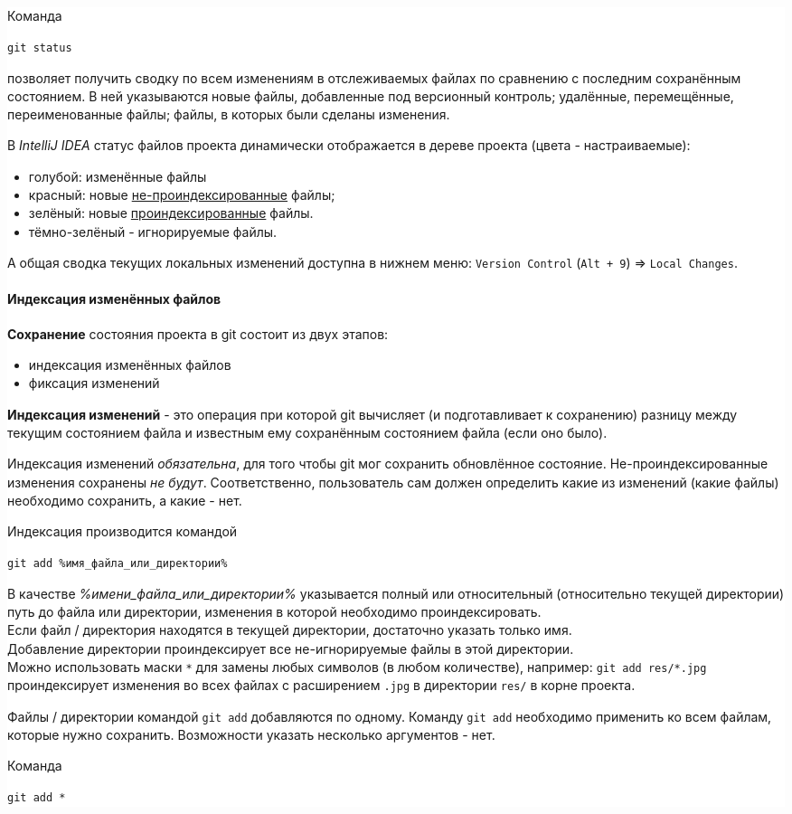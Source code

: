 Команда 

    git status
    
позволяет получить сводку по всем изменениям в отслеживаемых файлах по сравнению с последним сохранённым состоянием.
В ней указываются новые файлы, добавленные под версионный контроль; удалённые, перемещённые, переименованные файлы; 
файлы, в которых были сделаны изменения.

В *IntelliJ IDEA* статус файлов проекта динамически отображается в дереве проекта (цвета - настраиваемые):
- голубой: изменённые файлы
- красный: новые [не-проиндексированные](#add) файлы;
- зелёный: новые [проиндексированные](#add) файлы.
- тёмно-зелёный - игнорируемые файлы.

А общая сводка текущих локальных изменений доступна в нижнем меню: `Version Control` (`Alt + 9`) => `Local Changes`. 

#### Индексация изменённых файлов <a name="add"></a>

**Сохранение** состояния проекта в git состоит из двух этапов:
- индексация изменённых файлов
- фиксация изменений

**Индексация изменений** - это операция при которой git вычисляет (и подготавливает к сохранению) разницу между текущим 
состоянием файла и известным ему сохранённым состоянием файла (если оно было).

Индексация изменений *обязательна*, для того чтобы git мог сохранить обновлённое состояние. Не-проиндексированные 
изменения сохранены *не будут*. Соответственно, пользователь сам должен определить какие из изменений (какие файлы) 
необходимо сохранить, а какие - нет.

Индексация производится командой 

    git add %имя_файла_или_директории%
    
В качестве *%имени_файла_или_директории%* указывается полный или относительный (относительно текущей директории) путь до 
файла или директории, изменения в которой необходимо проиндексировать.  
Если файл / директория находятся в текущей директории, достаточно указать только имя.  
Добавление директории проиндексирует все не-игнорируемые файлы в этой директории.  
Можно использовать маски `*` для замены любых символов (в любом количестве), например: `git add res/*.jpg` 
проиндексирует изменения во всех файлах с расширением `.jpg` в директории `res/` в корне проекта.  

Файлы / директории командой `git add` добавляются по одному. Команду `git add` необходимо применить ко всем файлам, 
которые нужно сохранить. Возможности указать несколько аргументов - нет.

Команда 

    git add *
